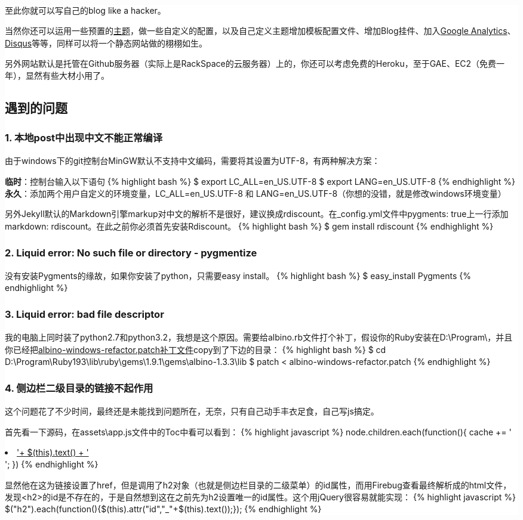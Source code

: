 至此你就可以写自己的blog like a hacker。

当然你还可以运用一些预置的[主题](http://themes.jekyllbootstrap.com/)，做一些自定义的配置，以及自己定义主题增加模板配置文件、增加Blog挂件、加入[Google Analytics](http://www.google.com/analytics/)、[Disqus](http://disqus.com/)等等，同样可以将一个静态网站做的栩栩如生。

另外网站默认是托管在Github服务器（实际上是RackSpace的云服务器）上的，你还可以考虑免费的Heroku，至于GAE、EC2（免费一年），显然有些大材小用了。

## 遇到的问题

### 1. 本地post中出现中文不能正常编译

由于windows下的git控制台MinGW默认不支持中文编码，需要将其设置为UTF-8，有两种解决方案：

**临时**：控制台输入以下语句
{% highlight bash %}
$ export LC_ALL=en_US.UTF-8
$ export LANG=en_US.UTF-8
{% endhighlight %}
**永久**：添加两个用户自定义的环境变量，LC_ALL=en_US.UTF-8 和 LANG=en_US.UTF-8（你想的没错，就是修改windows环境变量）

另外Jekyll默认的Markdown引擎markup对中文的解析不是很好，建议换成rdiscount。在_config.yml文件中pygments: true上一行添加markdown: rdiscount。在此之前你必须首先安装Rdiscount。
{% highlight bash %}
$ gem install rdiscount
{% endhighlight %}

### 2. Liquid error: No such file or directory - pygmentize

没有安装Pygments的缘故，如果你安装了python，只需要easy install。
{% highlight bash %}
$ easy_install Pygments
{% endhighlight %}

### 3. Liquid error: bad file descriptor

我的电脑上同时装了python2.7和python3.2，我想是这个原因。需要给albino.rb文件打个补丁，假设你的Ruby安装在D:\Program\，并且你已经把[albino-windows-refactor.patch补丁文件](https://gist.github.com/2592525)copy到了下边的目录：
{% highlight bash %}
$ cd D:\Program\Ruby193\lib\ruby\gems\1.9.1\gems\albino-1.3.3\lib
$ patch < albino-windows-refactor.patch
{% endhighlight %}

### 4. 侧边栏二级目录的链接不起作用

这个问题花了不少时间，最终还是未能找到问题所在，无奈，只有自己动手丰衣足食，自己写js搞定。

首先看一下源码，在assets\app.js文件中的Toc中看可以看到：
{% highlight javascript %}
node.children.each(function(){
    cache += '<li class="sub"><a href="#'+ this.id + '">'+ $(this).text() + '</a></li>';
  })
{% endhighlight %}

显然他在这为链接设置了href，但是调用了h2对象（也就是侧边栏目录的二级菜单）的id属性，而用Firebug查看最终解析成的html文件，发现&lt;h2&gt;的id是不存在的，于是自然想到这在之前先为h2设置唯一的id属性。这个用jQuery很容易就能实现：
{% highlight javascript %}
$("h2").each(function(){$(this).attr("id","_"+$(this).text());});
{% endhighlight %}

